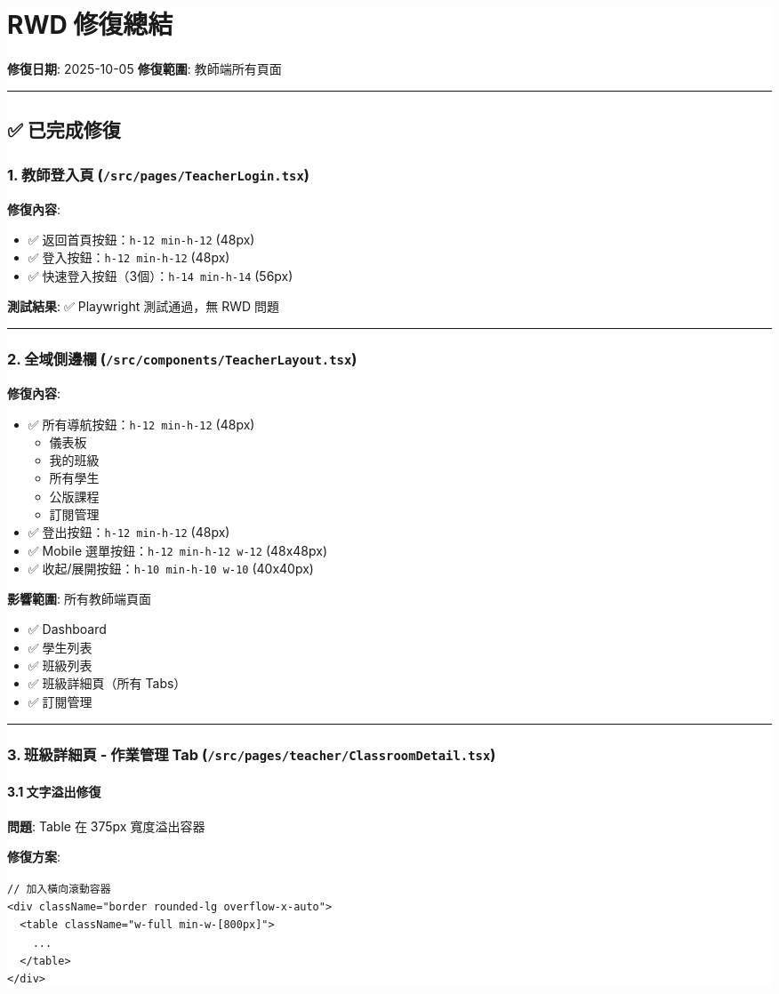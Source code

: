 # RWD 修復總結

**修復日期**: 2025-10-05
**修復範圍**: 教師端所有頁面

---

## ✅ 已完成修復

### 1. 教師登入頁 (`/src/pages/TeacherLogin.tsx`)

**修復內容**:
- ✅ 返回首頁按鈕：`h-12 min-h-12` (48px)
- ✅ 登入按鈕：`h-12 min-h-12` (48px)
- ✅ 快速登入按鈕（3個）：`h-14 min-h-14` (56px)

**測試結果**: ✅ Playwright 測試通過，無 RWD 問題

---

### 2. 全域側邊欄 (`/src/components/TeacherLayout.tsx`)

**修復內容**:
- ✅ 所有導航按鈕：`h-12 min-h-12` (48px)
  - 儀表板
  - 我的班級
  - 所有學生
  - 公版課程
  - 訂閱管理
- ✅ 登出按鈕：`h-12 min-h-12` (48px)
- ✅ Mobile 選單按鈕：`h-12 min-h-12 w-12` (48x48px)
- ✅ 收起/展開按鈕：`h-10 min-h-10 w-10` (40x40px)

**影響範圍**: 所有教師端頁面
- ✅ Dashboard
- ✅ 學生列表
- ✅ 班級列表
- ✅ 班級詳細頁（所有 Tabs）
- ✅ 訂閱管理

---

### 3. 班級詳細頁 - 作業管理 Tab (`/src/pages/teacher/ClassroomDetail.tsx`)

#### 3.1 文字溢出修復
**問題**: Table 在 375px 寬度溢出容器

**修復方案**:
```tsx
// 加入橫向滾動容器
<div className="border rounded-lg overflow-x-auto">
  <table className="w-full min-w-[800px]">
    ...
  </table>
</div>
```
